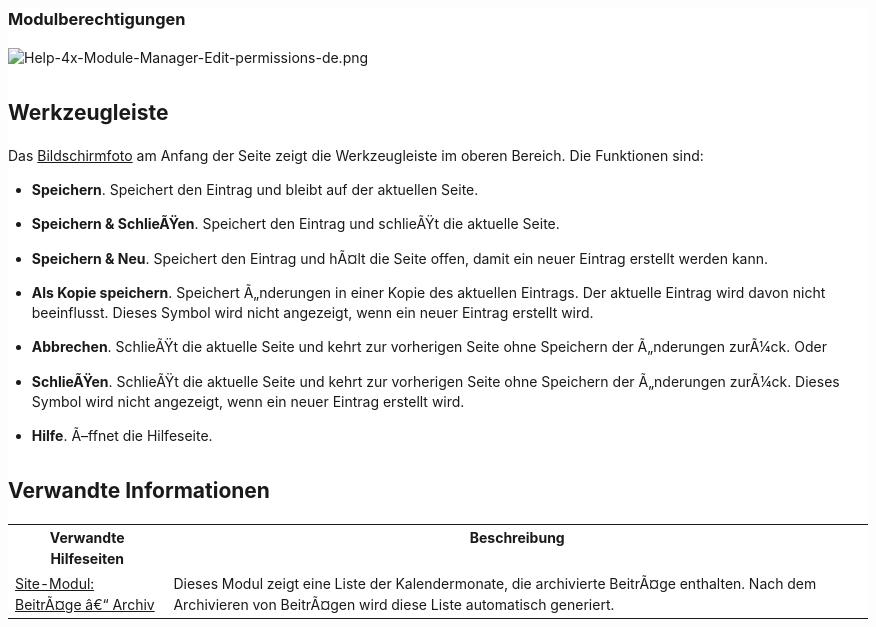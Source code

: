 ### Modulberechtigungen

<img
src="https://docs.joomla.org/images/thumb/8/86/Help-4x-Module-Manager-Edit-permissions-de.png/600px-Help-4x-Module-Manager-Edit-permissions-de.png"
decoding="async"
srcset="https://docs.joomla.org/images/thumb/8/86/Help-4x-Module-Manager-Edit-permissions-de.png/900px-Help-4x-Module-Manager-Edit-permissions-de.png 1.5x, https://docs.joomla.org/images/thumb/8/86/Help-4x-Module-Manager-Edit-permissions-de.png/1200px-Help-4x-Module-Manager-Edit-permissions-de.png 2x"
data-file-width="1258" data-file-height="788" width="600" height="376"
alt="Help-4x-Module-Manager-Edit-permissions-de.png" />

## Werkzeugleiste

Das [Bildschirmfoto](#Bildschirmfoto) am Anfang der Seite zeigt die
Werkzeugleiste im oberen Bereich. Die Funktionen sind:

- **Speichern**. Speichert den Eintrag und bleibt auf der aktuellen
  Seite.



- **Speichern & SchlieÃŸen**. Speichert den Eintrag und schlieÃŸt die
  aktuelle Seite.



- **Speichern & Neu**. Speichert den Eintrag und hÃ¤lt die Seite offen,
  damit ein neuer Eintrag erstellt werden kann.



- **Als Kopie speichern**. Speichert Ã„nderungen in einer Kopie des
  aktuellen Eintrags. Der aktuelle Eintrag wird davon nicht beeinflusst.
  Dieses Symbol wird nicht angezeigt, wenn ein neuer Eintrag erstellt
  wird.



- **Abbrechen**. SchlieÃŸt die aktuelle Seite und kehrt zur vorherigen
  Seite ohne Speichern der Ã„nderungen zurÃ¼ck. Oder



- **SchlieÃŸen**. SchlieÃŸt die aktuelle Seite und kehrt zur vorherigen
  Seite ohne Speichern der Ã„nderungen zurÃ¼ck. Dieses Symbol wird nicht
  angezeigt, wenn ein neuer Eintrag erstellt wird.



- **Hilfe**. Ã–ffnet die Hilfeseite.

## Verwandte Informationen

<table class="wikitable">

<tbody>
<tr class="header">
<th>Verwandte Hilfeseiten</th>
<th>Beschreibung</th>
</tr>
&#10;<tr class="odd">
<td><a
href="https://docs.joomla.org/Help4.x:Site_Modules:_Articles_-_Archived/de"
title="Help4.x:Site Modules: Articles - Archived/de">Site-Modul:
BeitrÃ¤ge â€“ Archiv</a></td>
<td>Dieses Modul zeigt eine Liste der Kalendermonate, die archivierte
BeitrÃ¤ge enthalten. Nach dem Archivieren von BeitrÃ¤gen wird diese
Liste automatisch generiert.</td>
</tr>